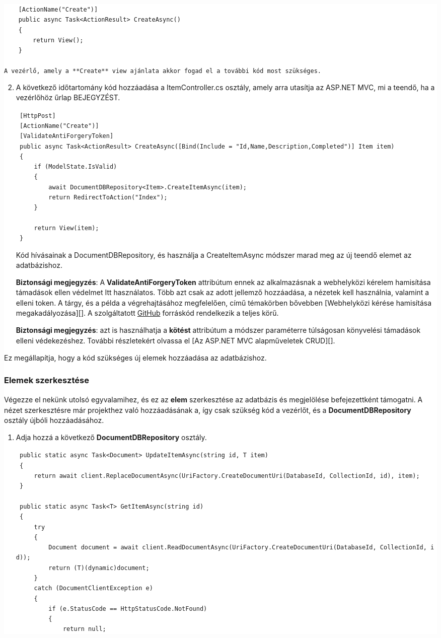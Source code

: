         [ActionName("Create")]
        public async Task<ActionResult> CreateAsync()
        {
            return View();
        }

    A vezérlő, amely a **Create** view ajánlata akkor fogad el a további kód most szükséges.

2. A következő időtartomány kód hozzáadása a ItemController.cs osztály, amely arra utasítja az ASP.NET MVC, mi a teendő, ha a vezérlőhöz űrlap BEJEGYZÉST.
    
        [HttpPost]
        [ActionName("Create")]
        [ValidateAntiForgeryToken]
        public async Task<ActionResult> CreateAsync([Bind(Include = "Id,Name,Description,Completed")] Item item)
        {
            if (ModelState.IsValid)
            {
                await DocumentDBRepository<Item>.CreateItemAsync(item);
                return RedirectToAction("Index");
            }

            return View(item);
        }

    Kód hívásainak a DocumentDBRepository, és használja a CreateItemAsync módszer marad meg az új teendő elemet az adatbázishoz. 
 
    **Biztonsági megjegyzés**: A **ValidateAntiForgeryToken** attribútum ennek az alkalmazásnak a webhelyközi kérelem hamisítása támadások ellen védelmet Itt használatos. Több azt csak az adott jellemző hozzáadása, a nézetek kell használnia, valamint a elleni token. A tárgy, és a példa a végrehajtásához megfelelően, című témakörben bővebben [Webhelyközi kérése hamisítása megakadályozása][]. A szolgáltatott [GitHub][] forráskód rendelkezik a teljes körű.

    **Biztonsági megjegyzés**: azt is használhatja a **kötést** attribútum a módszer paraméterre túlságosan könyvelési támadások elleni védekezéshez. További részletekért olvassa el [Az ASP.NET MVC alapműveletek CRUD][].

Ez megállapítja, hogy a kód szükséges új elemek hozzáadása az adatbázishoz.


### <a name="_Toc395637772"></a>Elemek szerkesztése

Végezze el nekünk utolsó egyvalamihez, és ez az **elem** szerkesztése az adatbázis és megjelölése befejezettként támogatni. A nézet szerkesztésre már projekthez való hozzáadásának a, így csak szükség kód a vezérlőt, és a **DocumentDBRepository** osztály újbóli hozzáadásához.

1. Adja hozzá a következő **DocumentDBRepository** osztály.

        public static async Task<Document> UpdateItemAsync(string id, T item)
        {
            return await client.ReplaceDocumentAsync(UriFactory.CreateDocumentUri(DatabaseId, CollectionId, id), item);
        }

        public static async Task<T> GetItemAsync(string id)
        {
            try
            {
                Document document = await client.ReadDocumentAsync(UriFactory.CreateDocumentUri(DatabaseId, CollectionId, id));
                return (T)(dynamic)document;
            }
            catch (DocumentClientException e)
            {
                if (e.StatusCode == HttpStatusCode.NotFound)
                {
                    return null;

[\*]: https://microsoft.sharepoint.com/teams/DocDB/Shared%20Documents/Documentation/Docs.LatestVersions/PicExportError
[Visual Studio Express]: http://www.visualstudio.com/products/visual-studio-express-vs.aspx
[A Microsoft webes Platform telepítő]: http://www.microsoft.com/web/downloads/platform.aspx
[Webhelyközi kérelem hamisítása megakadályozása]: http://go.microsoft.com/fwlink/?LinkID=517254
[ASP.NET MVC egyszerű CRUD műveletek]: http://go.microsoft.com/fwlink/?LinkId=317598
[GitHub]: https://github.com/Azure-Samples/documentdb-net-todo-app